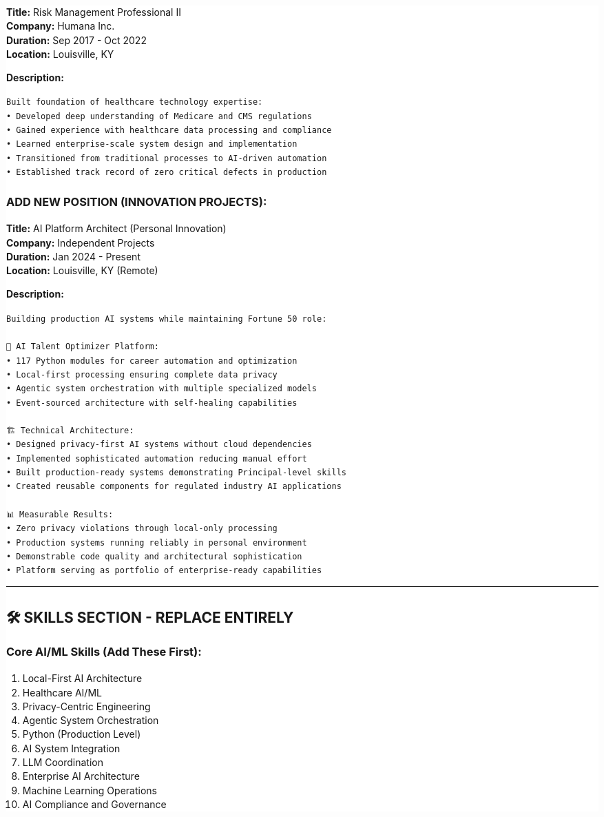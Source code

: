 **Title:** Risk Management Professional II  
**Company:** Humana Inc.  
**Duration:** Sep 2017 - Oct 2022  
**Location:** Louisville, KY  

**Description:**
```
Built foundation of healthcare technology expertise:
• Developed deep understanding of Medicare and CMS regulations
• Gained experience with healthcare data processing and compliance
• Learned enterprise-scale system design and implementation
• Transitioned from traditional processes to AI-driven automation
• Established track record of zero critical defects in production
```

### ADD NEW POSITION (INNOVATION PROJECTS):

**Title:** AI Platform Architect (Personal Innovation)  
**Company:** Independent Projects  
**Duration:** Jan 2024 - Present  
**Location:** Louisville, KY (Remote)  

**Description:**
```
Building production AI systems while maintaining Fortune 50 role:

🔧 AI Talent Optimizer Platform:
• 117 Python modules for career automation and optimization
• Local-first processing ensuring complete data privacy
• Agentic system orchestration with multiple specialized models
• Event-sourced architecture with self-healing capabilities

🏗️ Technical Architecture:
• Designed privacy-first AI systems without cloud dependencies
• Implemented sophisticated automation reducing manual effort
• Built production-ready systems demonstrating Principal-level skills
• Created reusable components for regulated industry AI applications

📊 Measurable Results:
• Zero privacy violations through local-only processing
• Production systems running reliably in personal environment
• Demonstrable code quality and architectural sophistication
• Platform serving as portfolio of enterprise-ready capabilities
```

---

## 🛠️ SKILLS SECTION - REPLACE ENTIRELY

### Core AI/ML Skills (Add These First):
1. Local-First AI Architecture
2. Healthcare AI/ML
3. Privacy-Centric Engineering
4. Agentic System Orchestration
5. Python (Production Level)
6. AI System Integration
7. LLM Coordination
8. Enterprise AI Architecture
9. Machine Learning Operations
10. AI Compliance and Governance
